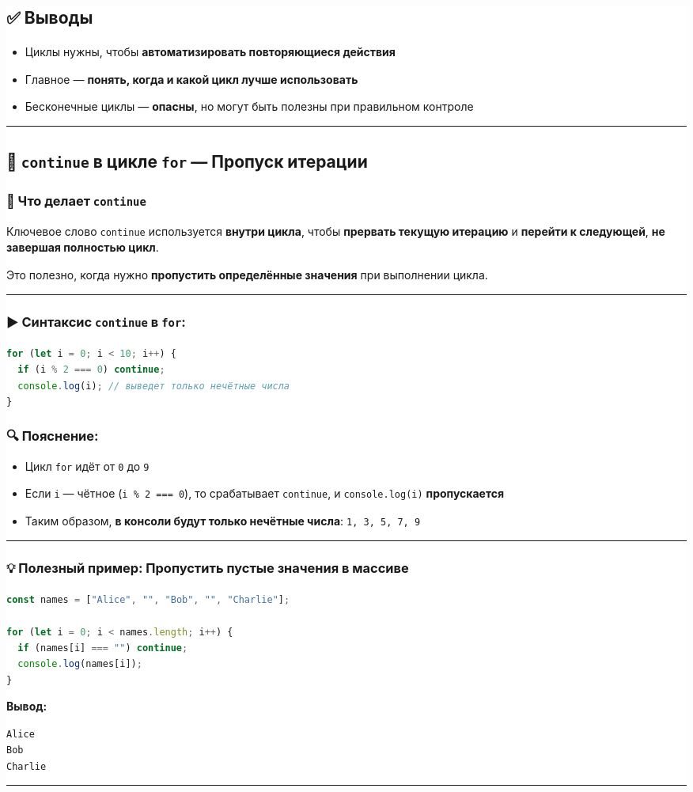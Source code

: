 ## ✅ Выводы 

- Циклы нужны, чтобы **автоматизировать повторяющиеся действия**
    
- Главное — **понять, когда и какой цикл лучше использовать**
    
- Бесконечные циклы — **опасны**, но могут быть полезны при правильном контроле
    

---

## 🔄 `continue` в цикле `for` — Пропуск итерации

### 📌 Что делает `continue`

Ключевое слово `continue` используется **внутри цикла**, чтобы **прервать текущую итерацию** и **перейти к следующей**, **не завершая полностью цикл**.

Это полезно, когда нужно **пропустить определённые значения** при выполнении цикла.

---

### ▶️ Синтаксис `continue` в `for`:

```js
for (let i = 0; i < 10; i++) {
  if (i % 2 === 0) continue;
  console.log(i); // выведет только нечётные числа
}
```

### 🔍 Пояснение:

- Цикл `for` идёт от `0` до `9`
    
- Если `i` — чётное (`i % 2 === 0`), то срабатывает `continue`, и `console.log(i)` **пропускается**
    
- Таким образом, **в консоли будут только нечётные числа**: `1, 3, 5, 7, 9`
    

---

### 💡 Полезный пример: Пропустить пустые значения в массиве

```js
const names = ["Alice", "", "Bob", "", "Charlie"];

for (let i = 0; i < names.length; i++) {
  if (names[i] === "") continue;
  console.log(names[i]);
}
```

**Вывод:**

```
Alice  
Bob  
Charlie
```

---